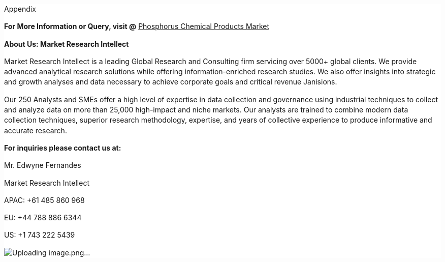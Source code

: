 Appendix</span></em></p><p><span class="font-[700]"><strong>For More Information or Query, visit&nbsp;@</strong>&nbsp;</span><span class="font-[700]"><a href="https://www.marketresearchintellect.com/product/phosphorus-chemical-products-market/?utm_source=Linkedin&utm_medium=841" target="_blank" data-tracking-control-name="article-ssr-frontend-pulse_little-text-block" data-tracking-will-navigate="" data-test-link="">Phosphorus Chemical Products Market</a></span></p><p><strong><span class="font-[700]">About Us: Market Research Intellect</span></strong></p><p><span class="">Market Research Intellect is a leading Global Research and Consulting firm servicing over 5000+ global clients. We provide advanced analytical research solutions while offering information-enriched research studies.&nbsp;</span>We also offer insights into strategic and growth analyses and data necessary to achieve corporate goals and critical revenue Janisions.</p><p><span class="">Our 250 Analysts and SMEs offer a high level of expertise in data collection and governance using industrial techniques to collect and analyze data on more than 25,000 high-impact and niche markets. Our analysts are trained to combine modern data collection techniques, superior research methodology, expertise, and years of collective experience to produce informative and accurate research.</span></p><p><strong>For inquiries please contact us at:</strong></p><p>Mr. Edwyne Fernandes</p><p>Market Research Intellect</p><p>APAC: +61 485 860 968</p><p>EU: +44 788 886 6344</p><p>US: +1 743 222 5439</p>
![Uploading image.png…]()
